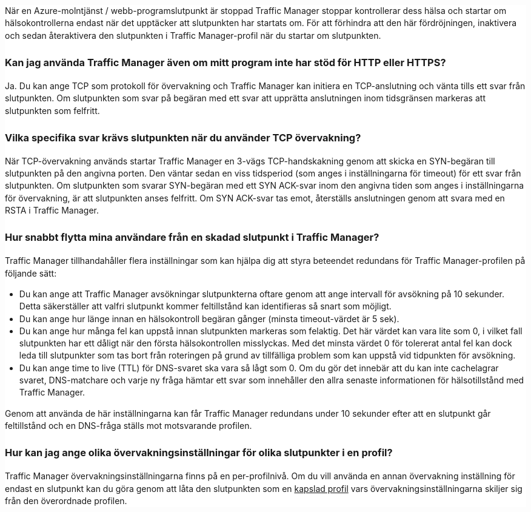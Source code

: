 När en Azure-molntjänst / webb-programslutpunkt är stoppad Traffic Manager stoppar kontrollerar dess hälsa och startar om hälsokontrollerna endast när det upptäcker att slutpunkten har startats om. För att förhindra att den här fördröjningen, inaktivera och sedan återaktivera den slutpunkten i Traffic Manager-profil när du startar om slutpunkten.   

### <a name="can-i-use-traffic-manager-even-if-my-application-does-not-have-support-for-http-or-https"></a>Kan jag använda Traffic Manager även om mitt program inte har stöd för HTTP eller HTTPS?

Ja. Du kan ange TCP som protokoll för övervakning och Traffic Manager kan initiera en TCP-anslutning och vänta tills ett svar från slutpunkten. Om slutpunkten som svar på begäran med ett svar att upprätta anslutningen inom tidsgränsen markeras att slutpunkten som felfritt.

### <a name="what-specific-responses-are-required-from-the-endpoint-when-using-tcp-monitoring"></a>Vilka specifika svar krävs slutpunkten när du använder TCP övervakning?

När TCP-övervakning används startar Traffic Manager en 3-vägs TCP-handskakning genom att skicka en SYN-begäran till slutpunkten på den angivna porten. Den väntar sedan en viss tidsperiod (som anges i inställningarna för timeout) för ett svar från slutpunkten. Om slutpunkten som svarar SYN-begäran med ett SYN ACK-svar inom den angivna tiden som anges i inställningarna för övervakning, är att slutpunkten anses felfritt. Om SYN ACK-svar tas emot, återställs anslutningen genom att svara med en RSTA i Traffic Manager.

### <a name="how-fast-does-traffic-manager-move-my-users-away-from-an-unhealthy-endpoint"></a>Hur snabbt flytta mina användare från en skadad slutpunkt i Traffic Manager?

Traffic Manager tillhandahåller flera inställningar som kan hjälpa dig att styra beteendet redundans för Traffic Manager-profilen på följande sätt:
- Du kan ange att Traffic Manager avsökningar slutpunkterna oftare genom att ange intervall för avsökning på 10 sekunder. Detta säkerställer att valfri slutpunkt kommer feltillstånd kan identifieras så snart som möjligt. 
- Du kan ange hur länge innan en hälsokontroll begäran gånger (minsta timeout-värdet är 5 sek).
- Du kan ange hur många fel kan uppstå innan slutpunkten markeras som felaktig. Det här värdet kan vara lite som 0, i vilket fall slutpunkten har ett dåligt när den första hälsokontrollen misslyckas. Med det minsta värdet 0 för tolererat antal fel kan dock leda till slutpunkter som tas bort från roteringen på grund av tillfälliga problem som kan uppstå vid tidpunkten för avsökning.
- Du kan ange time to live (TTL) för DNS-svaret ska vara så lågt som 0. Om du gör det innebär att du kan inte cachelagrar svaret, DNS-matchare och varje ny fråga hämtar ett svar som innehåller den allra senaste informationen för hälsotillstånd med Traffic Manager.

Genom att använda de här inställningarna kan får Traffic Manager redundans under 10 sekunder efter att en slutpunkt går feltillstånd och en DNS-fråga ställs mot motsvarande profilen.

### <a name="how-can-i-specify-different-monitoring-settings-for-different-endpoints-in-a-profile"></a>Hur kan jag ange olika övervakningsinställningar för olika slutpunkter i en profil?

Traffic Manager övervakningsinställningarna finns på en per-profilnivå. Om du vill använda en annan övervakning inställning för endast en slutpunkt kan du göra genom att låta den slutpunkten som en [kapslad profil](traffic-manager-nested-profiles.md) vars övervakningsinställningarna skiljer sig från den överordnade profilen.
